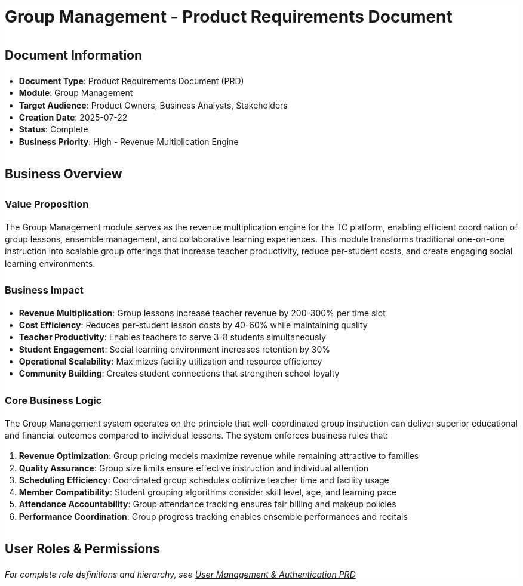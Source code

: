 # Group Management - Product Requirements Document

## Document Information

- **Document Type**: Product Requirements Document (PRD)
- **Module**: Group Management
- **Target Audience**: Product Owners, Business Analysts, Stakeholders
- **Creation Date**: 2025-07-22
- **Status**: Complete
- **Business Priority**: High - Revenue Multiplication Engine

## Business Overview

### Value Proposition

The Group Management module serves as the revenue multiplication engine for the TC platform, enabling efficient coordination of group lessons, ensemble management, and collaborative learning experiences. This module transforms traditional one-on-one instruction into scalable group offerings that increase teacher productivity, reduce per-student costs, and create engaging social learning environments.

### Business Impact

- **Revenue Multiplication**: Group lessons increase teacher revenue by 200-300% per time slot
- **Cost Efficiency**: Reduces per-student lesson costs by 40-60% while maintaining quality
- **Teacher Productivity**: Enables teachers to serve 3-8 students simultaneously
- **Student Engagement**: Social learning environment increases retention by 30%
- **Operational Scalability**: Maximizes facility utilization and resource efficiency
- **Community Building**: Creates student connections that strengthen school loyalty

### Core Business Logic

The Group Management system operates on the principle that well-coordinated group instruction can deliver superior educational and financial outcomes compared to individual lessons. The system enforces business rules that:

1. **Revenue Optimization**: Group pricing models maximize revenue while remaining attractive to families
2. **Quality Assurance**: Group size limits ensure effective instruction and individual attention
3. **Scheduling Efficiency**: Coordinated group schedules optimize teacher time and facility usage
4. **Member Compatibility**: Student grouping algorithms consider skill level, age, and learning pace
5. **Attendance Accountability**: Group attendance tracking ensures fair billing and makeup policies
6. **Performance Coordination**: Group progress tracking enables ensemble performances and recitals

## User Roles & Permissions

_For complete role definitions and hierarchy, see [User Management & Authentication PRD](./user-management-authentication-prd.md#user-roles--hierarchy)_
